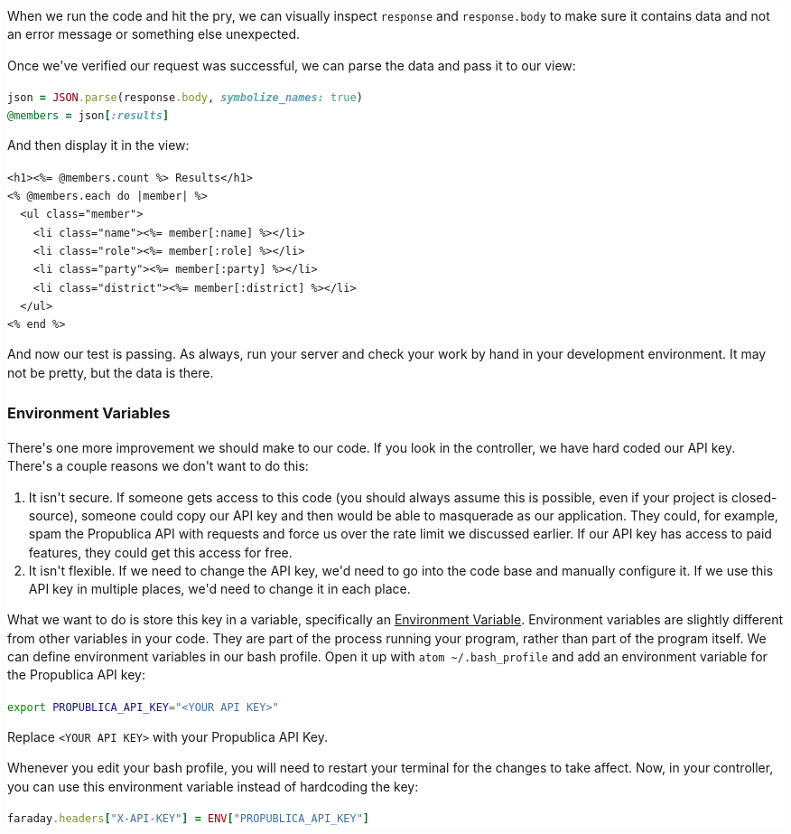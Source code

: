 When we run the code and hit the pry, we can visually inspect `response` and `response.body` to make sure it contains data and not an error message or something else unexpected.

Once we've verified our request was successful, we can parse the data and pass it to our view:

```ruby
json = JSON.parse(response.body, symbolize_names: true)
@members = json[:results]
```

And then display it in the view:

```erb
<h1><%= @members.count %> Results</h1>
<% @members.each do |member| %>
  <ul class="member">
    <li class="name"><%= member[:name] %></li>
    <li class="role"><%= member[:role] %></li>
    <li class="party"><%= member[:party] %></li>
    <li class="district"><%= member[:district] %></li>
  </ul>
<% end %>
```

And now our test is passing. As always, run your server and check your work by hand in your development environment. It may not be pretty, but the data is there.

### Environment Variables

There's one more improvement we should make to our code. If you look in the controller, we have hard coded our API key. There's a couple reasons we don't want to do this:

1. It isn't secure. If someone gets access to this code (you should always assume this is possible, even if your project is closed-source), someone could copy our API key and then would be able to masquerade as our application. They could, for example, spam the Propublica API with requests and force us over the rate limit we discussed earlier. If our API key has access to paid features, they could get this access for free.
1. It isn't flexible. If we need to change the API key, we'd need to go into the code base and manually configure it. If we use this API key in multiple places, we'd need to change it in each place.

What we want to do is store this key in a variable, specifically an [Environment Variable](https://en.wikipedia.org/wiki/Environment_variable). Environment variables are slightly different from other variables in your code. They are part of the process running your program, rather than part of the program itself. We can define environment variables in our bash profile. Open it up with `atom ~/.bash_profile` and add an environment variable for the Propublica API key:

```sh
export PROPUBLICA_API_KEY="<YOUR API KEY>"
```

Replace `<YOUR API KEY>` with your Propublica API Key.

Whenever you edit your bash profile, you will need to restart your terminal for the changes to take affect. Now, in your controller, you can use this environment variable instead of hardcoding the key:

```ruby
faraday.headers["X-API-KEY"] = ENV["PROPUBLICA_API_KEY"]
```
